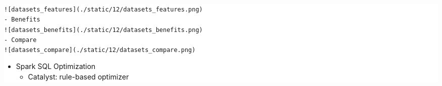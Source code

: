     ![datasets_features](./static/12/datasets_features.png)  
    - Benefits  
    ![datasets_benefits](./static/12/datasets_benefits.png)  
    - Compare  
    ![datasets_compare](./static/12/datasets_compare.png)  
- Spark SQL Optimization  
    - Catalyst: rule-based optimizer  